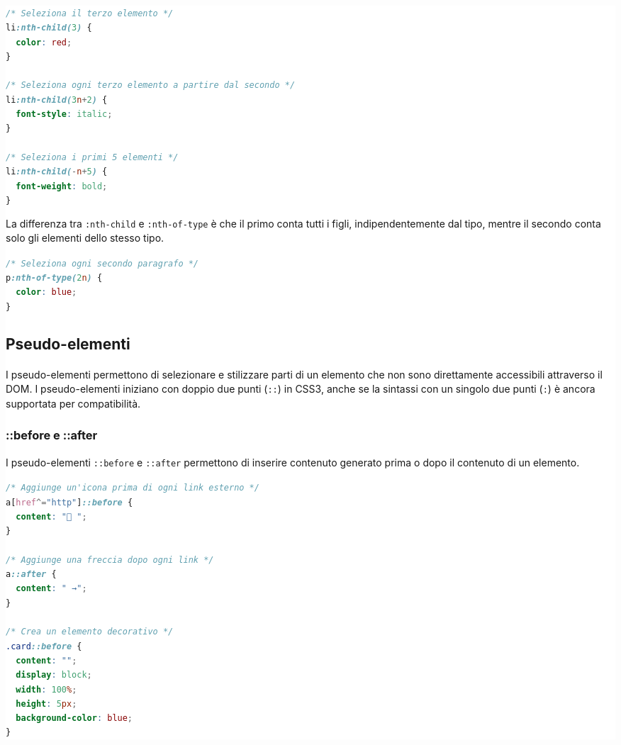 ```css
/* Seleziona il terzo elemento */
li:nth-child(3) {
  color: red;
}

/* Seleziona ogni terzo elemento a partire dal secondo */
li:nth-child(3n+2) {
  font-style: italic;
}

/* Seleziona i primi 5 elementi */
li:nth-child(-n+5) {
  font-weight: bold;
}
```

La differenza tra `:nth-child` e `:nth-of-type` è che il primo conta tutti i figli, indipendentemente dal tipo, mentre il secondo conta solo gli elementi dello stesso tipo.

```css
/* Seleziona ogni secondo paragrafo */
p:nth-of-type(2n) {
  color: blue;
}
```

## Pseudo-elementi

I pseudo-elementi permettono di selezionare e stilizzare parti di un elemento che non sono direttamente accessibili attraverso il DOM. I pseudo-elementi iniziano con doppio due punti (`::`) in CSS3, anche se la sintassi con un singolo due punti (`:`) è ancora supportata per compatibilità.

### ::before e ::after

I pseudo-elementi `::before` e `::after` permettono di inserire contenuto generato prima o dopo il contenuto di un elemento.

```css
/* Aggiunge un'icona prima di ogni link esterno */
a[href^="http"]::before {
  content: "🔗 ";
}

/* Aggiunge una freccia dopo ogni link */
a::after {
  content: " →";
}

/* Crea un elemento decorativo */
.card::before {
  content: "";
  display: block;
  width: 100%;
  height: 5px;
  background-color: blue;
}
```
